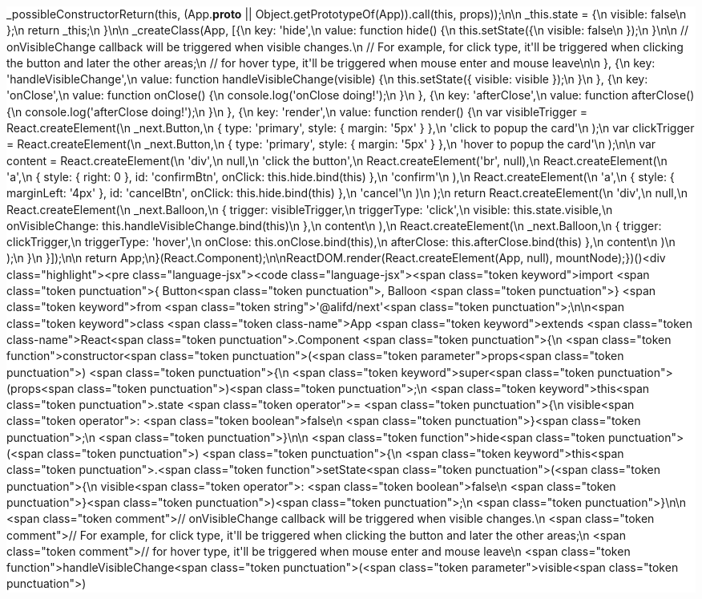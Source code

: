 _possibleConstructorReturn(this, (App.__proto__ || Object.getPrototypeOf(App)).call(this, props));\n\n        _this.state = {\n            visible: false\n        };\n        return _this;\n    }\n\n    _createClass(App, [{\n        key: 'hide',\n        value: function hide() {\n            this.setState({\n                visible: false\n            });\n        }\n\n        // onVisibleChange callback will be triggered when visible changes.\n        // For example, for click type, it'll be triggered when clicking the button and later the other areas;\n        // for hover type, it'll be triggered when mouse enter and mouse leave\n\n    }, {\n        key: 'handleVisibleChange',\n        value: function handleVisibleChange(visible) {\n            this.setState({ visible: visible });\n        }\n    }, {\n        key: 'onClose',\n        value: function onClose() {\n            console.log('onClose doing!');\n        }\n    }, {\n        key: 'afterClose',\n        value: function afterClose() {\n            console.log('afterClose doing!');\n        }\n    }, {\n        key: 'render',\n        value: function render() {\n            var visibleTrigger = React.createElement(\n                _next.Button,\n                { type: 'primary', style: { margin: '5px' } },\n                'click to popup the card'\n            );\n            var clickTrigger = React.createElement(\n                _next.Button,\n                { type: 'primary', style: { margin: '5px' } },\n                'hover to popup the card'\n            );\n\n            var content = React.createElement(\n                'div',\n                null,\n                'click the button',\n                React.createElement('br', null),\n                React.createElement(\n                    'a',\n                    { style: { right: 0 }, id: 'confirmBtn', onClick: this.hide.bind(this) },\n                    'confirm'\n                ),\n                React.createElement(\n                    'a',\n                    { style: { marginLeft: '4px' }, id: 'cancelBtn', onClick: this.hide.bind(this) },\n                    'cancel'\n                )\n            );\n            return React.createElement(\n                'div',\n                null,\n                React.createElement(\n                    _next.Balloon,\n                    { trigger: visibleTrigger,\n                        triggerType: 'click',\n                        visible: this.state.visible,\n                        onVisibleChange: this.handleVisibleChange.bind(this)\n                    },\n                    content\n                ),\n                React.createElement(\n                    _next.Balloon,\n                    { trigger: clickTrigger,\n                        triggerType: 'hover',\n                        onClose: this.onClose.bind(this),\n                        afterClose: this.afterClose.bind(this) },\n                    content\n                )\n            );\n        }\n    }]);\n\n    return App;\n}(React.Component);\n\nReactDOM.render(React.createElement(App, null), mountNode);})()</script><div class=\"highlight\"><pre class=\"language-jsx\"><code class=\"language-jsx\"><span class=\"token keyword\">import</span> <span class=\"token punctuation\">{</span> Button<span class=\"token punctuation\">,</span> Balloon <span class=\"token punctuation\">}</span> <span class=\"token keyword\">from</span> <span class=\"token string\">'@alifd/next'</span><span class=\"token punctuation\">;</span>\n\n<span class=\"token keyword\">class</span> <span class=\"token class-name\">App</span> <span class=\"token keyword\">extends</span> <span class=\"token class-name\">React<span class=\"token punctuation\">.</span>Component</span> <span class=\"token punctuation\">{</span>\n    <span class=\"token function\">constructor</span><span class=\"token punctuation\">(</span><span class=\"token parameter\">props</span><span class=\"token punctuation\">)</span> <span class=\"token punctuation\">{</span>\n        <span class=\"token keyword\">super</span><span class=\"token punctuation\">(</span>props<span class=\"token punctuation\">)</span><span class=\"token punctuation\">;</span>\n        <span class=\"token keyword\">this</span><span class=\"token punctuation\">.</span>state <span class=\"token operator\">=</span> <span class=\"token punctuation\">{</span>\n            visible<span class=\"token operator\">:</span> <span class=\"token boolean\">false</span>\n        <span class=\"token punctuation\">}</span><span class=\"token punctuation\">;</span>\n    <span class=\"token punctuation\">}</span>\n\n    <span class=\"token function\">hide</span><span class=\"token punctuation\">(</span><span class=\"token punctuation\">)</span> <span class=\"token punctuation\">{</span>\n        <span class=\"token keyword\">this</span><span class=\"token punctuation\">.</span><span class=\"token function\">setState</span><span class=\"token punctuation\">(</span><span class=\"token punctuation\">{</span>\n            visible<span class=\"token operator\">:</span> <span class=\"token boolean\">false</span>\n        <span class=\"token punctuation\">}</span><span class=\"token punctuation\">)</span><span class=\"token punctuation\">;</span>\n    <span class=\"token punctuation\">}</span>\n\n    <span class=\"token comment\">// onVisibleChange callback will be triggered when visible changes.</span>\n    <span class=\"token comment\">// For example, for click type, it'll be triggered when clicking the button and later the other areas;</span>\n    <span class=\"token comment\">// for hover type, it'll be triggered when mouse enter and mouse leave</span>\n    <span class=\"token function\">handleVisibleChange</span><span class=\"token punctuation\">(</span><span class=\"token parameter\">visible</span><span class=\"token punctuation\">)</span>